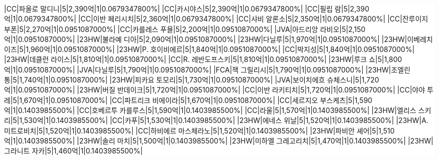 |CC|파올로 말디니|5|2,390억|1|0.0679347800%|
|CC|카시야스|5|2,390억|1|0.0679347800%|
|CC|필립 람|5|2,390억|1|0.0679347800%|
|CC|이반 페리시치|5|2,360억|1|0.0679347800%|
|CC|샤비 알론소|5|2,350억|1|0.0679347800%|
|CC|잔루이지 부폰|5|2,270억|1|0.0951087000%|
|CC|카를레스 푸욜|5|2,200억|1|0.0951087000%|
|JVA|아드리앙 라비오|5|2,150억|1|0.0951087000%|
|23HW|불라예 디아|5|2,090억|1|0.0951087000%|
|23HW|다닐루|5|1,970억|1|0.0951087000%|
|23HW|이베레치 이즈|5|1,960억|1|0.0951087000%|
|23HW|P. 호이비에르|5|1,840억|1|0.0951087000%|
|CC|박지성|5|1,840억|1|0.0951087000%|
|23HW|데클런 라이스|5|1,810억|1|0.0951087000%|
|CC|R. 레반도프스키|5|1,810억|1|0.0951087000%|
|23HW|루크 쇼|5|1,800억|1|0.0951087000%|
|JVA|다닐루|5|1,790억|1|0.0951087000%|
|FCA|잭 그릴리시|5|1,790억|1|0.0951087000%|
|23HW|조엘린통|5|1,740억|1|0.0951087000%|
|23HW|피카요 토모리|5|1,730억|1|0.0951087000%|
|JVA|보이치에흐 슈체스니|5|1,720억|1|0.0951087000%|
|23HW|버질 반데이크|5|1,720억|1|0.0951087000%|
|CC|이반 라키티치|5|1,720억|1|0.0951087000%|
|CC|야야 투레|5|1,670억|1|0.0951087000%|
|CC|파트리크 비에이라|5|1,670억|1|0.0951087000%|
|CC|세르지오 부스케츠|5|1,590억|1|0.1403985500%|
|CC|호베르투 카를루스|5|1,590억|1|0.1403985500%|
|CC|라울|5|1,570억|1|0.1403985500%|
|23HW|엘리스 스키리|5|1,530억|1|0.1403985500%|
|CC|카푸|5|1,530억|1|0.1403985500%|
|23HW|에네스 위날|5|1,520억|1|0.1403985500%|
|23HW|A. 미트로비치|5|1,520억|1|0.1403985500%|
|CC|하비에르 마스체라노|5|1,520억|1|0.1403985500%|
|23HW|파비안 셰어|5|1,510억|1|0.1403985500%|
|23HW|솔리 마치|5|1,500억|1|0.1403985500%|
|23HW|미하엘 그레고리치|5|1,470억|1|0.1403985500%|
|23HW|그라니트 자카|5|1,460억|1|0.1403985500%|